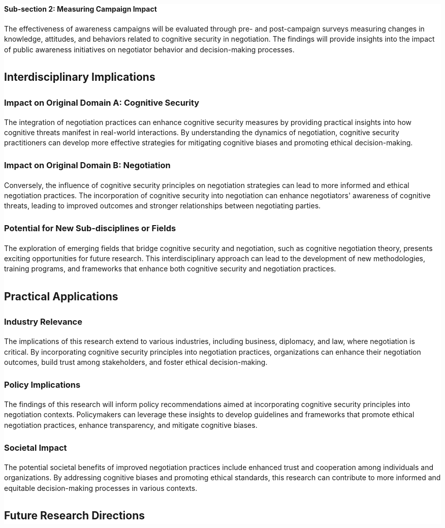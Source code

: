 #### Sub-section 2: Measuring Campaign Impact
The effectiveness of awareness campaigns will be evaluated through pre- and post-campaign surveys measuring changes in knowledge, attitudes, and behaviors related to cognitive security in negotiation. The findings will provide insights into the impact of public awareness initiatives on negotiator behavior and decision-making processes.

## Interdisciplinary Implications

### Impact on Original Domain A: Cognitive Security
The integration of negotiation practices can enhance cognitive security measures by providing practical insights into how cognitive threats manifest in real-world interactions. By understanding the dynamics of negotiation, cognitive security practitioners can develop more effective strategies for mitigating cognitive biases and promoting ethical decision-making.

### Impact on Original Domain B: Negotiation
Conversely, the influence of cognitive security principles on negotiation strategies can lead to more informed and ethical negotiation practices. The incorporation of cognitive security into negotiation can enhance negotiators' awareness of cognitive threats, leading to improved outcomes and stronger relationships between negotiating parties.

### Potential for New Sub-disciplines or Fields
The exploration of emerging fields that bridge cognitive security and negotiation, such as cognitive negotiation theory, presents exciting opportunities for future research. This interdisciplinary approach can lead to the development of new methodologies, training programs, and frameworks that enhance both cognitive security and negotiation practices.

## Practical Applications

### Industry Relevance
The implications of this research extend to various industries, including business, diplomacy, and law, where negotiation is critical. By incorporating cognitive security principles into negotiation practices, organizations can enhance their negotiation outcomes, build trust among stakeholders, and foster ethical decision-making.

### Policy Implications
The findings of this research will inform policy recommendations aimed at incorporating cognitive security principles into negotiation contexts. Policymakers can leverage these insights to develop guidelines and frameworks that promote ethical negotiation practices, enhance transparency, and mitigate cognitive biases.

### Societal Impact
The potential societal benefits of improved negotiation practices include enhanced trust and cooperation among individuals and organizations. By addressing cognitive biases and promoting ethical standards, this research can contribute to more informed and equitable decision-making processes in various contexts.

## Future Research Directions
